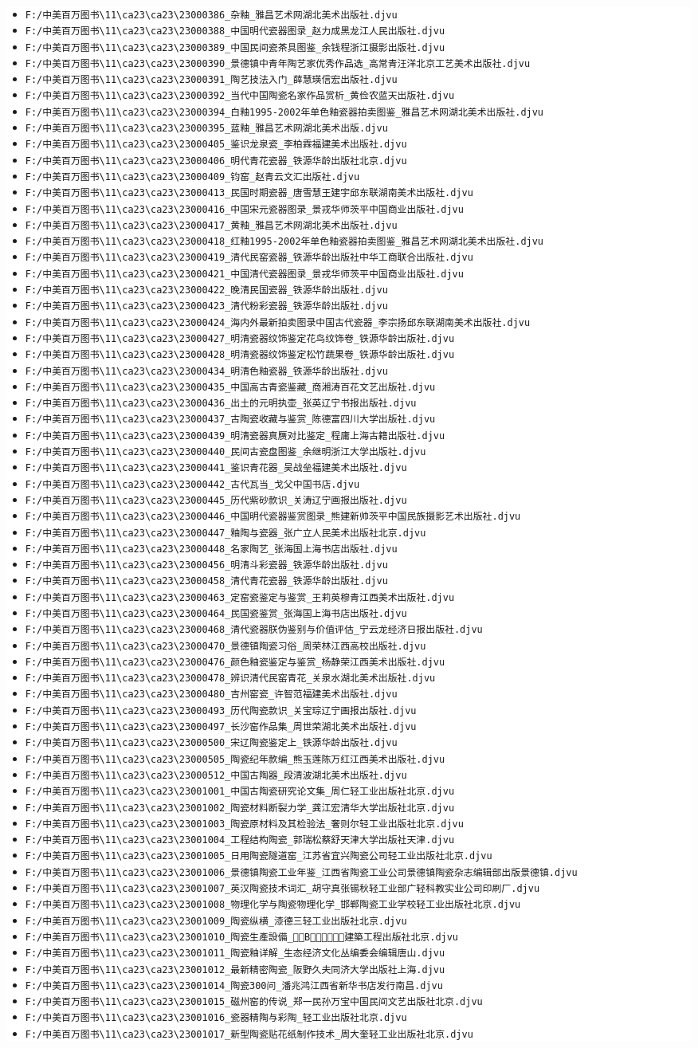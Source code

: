 - `F:/中美百万图书\11\ca23\ca23\23000386_杂釉_雅昌艺术网湖北美术出版社.djvu`
- `F:/中美百万图书\11\ca23\ca23\23000388_中国明代瓷器图录_赵力成黑龙江人民出版社.djvu`
- `F:/中美百万图书\11\ca23\ca23\23000389_中国民间瓷茶具图鉴_余钱程浙江摄影出版社.djvu`
- `F:/中美百万图书\11\ca23\ca23\23000390_景德镇中青年陶艺家优秀作品选_高常青汪洋北京工艺美术出版社.djvu`
- `F:/中美百万图书\11\ca23\ca23\23000391_陶艺技法入门_薛慧瑛信宏出版社.djvu`
- `F:/中美百万图书\11\ca23\ca23\23000392_当代中国陶瓷名家作品赏析_黄俭农蓝天出版社.djvu`
- `F:/中美百万图书\11\ca23\ca23\23000394_白釉1995-2002年单色釉瓷器拍卖图鉴_雅昌艺术网湖北美术出版社.djvu`
- `F:/中美百万图书\11\ca23\ca23\23000395_蓝釉_雅昌艺术网湖北美术出版.djvu`
- `F:/中美百万图书\11\ca23\ca23\23000405_鉴识龙泉瓷_李柏霖福建美术出版社.djvu`
- `F:/中美百万图书\11\ca23\ca23\23000406_明代青花瓷器_铁源华龄出版社北京.djvu`
- `F:/中美百万图书\11\ca23\ca23\23000409_钧窑_赵青云文汇出版社.djvu`
- `F:/中美百万图书\11\ca23\ca23\23000413_民国时期瓷器_唐雪慧王建宇邱东联湖南美术出版社.djvu`
- `F:/中美百万图书\11\ca23\ca23\23000416_中国宋元瓷器图录_景戎华师茨平中国商业出版社.djvu`
- `F:/中美百万图书\11\ca23\ca23\23000417_黄釉_雅昌艺术网湖北美术出版社.djvu`
- `F:/中美百万图书\11\ca23\ca23\23000418_红釉1995-2002年单色釉瓷器拍卖图鉴_雅昌艺术网湖北美术出版社.djvu`
- `F:/中美百万图书\11\ca23\ca23\23000419_清代民窑瓷器_铁源华龄出版社中华工商联合出版社.djvu`
- `F:/中美百万图书\11\ca23\ca23\23000421_中国清代瓷器图录_景戎华师茨平中国商业出版社.djvu`
- `F:/中美百万图书\11\ca23\ca23\23000422_晚清民国瓷器_铁源华龄出版社.djvu`
- `F:/中美百万图书\11\ca23\ca23\23000423_清代粉彩瓷器_铁源华龄出版社.djvu`
- `F:/中美百万图书\11\ca23\ca23\23000424_海内外最新拍卖图录中国古代瓷器_李宗扬邱东联湖南美术出版社.djvu`
- `F:/中美百万图书\11\ca23\ca23\23000427_明清瓷器纹饰鉴定花鸟纹饰卷_铁源华龄出版社.djvu`
- `F:/中美百万图书\11\ca23\ca23\23000428_明清瓷器纹饰鉴定松竹蔬果卷_铁源华龄出版社.djvu`
- `F:/中美百万图书\11\ca23\ca23\23000434_明清色釉瓷器_铁源华龄出版社.djvu`
- `F:/中美百万图书\11\ca23\ca23\23000435_中国高古青瓷鉴藏_商湘涛百花文艺出版社.djvu`
- `F:/中美百万图书\11\ca23\ca23\23000436_出土的元明执壶_张英辽宁书报出版社.djvu`
- `F:/中美百万图书\11\ca23\ca23\23000437_古陶瓷收藏与鉴赏_陈德富四川大学出版社.djvu`
- `F:/中美百万图书\11\ca23\ca23\23000439_明清瓷器真赝对比鉴定_程庸上海古籍出版社.djvu`
- `F:/中美百万图书\11\ca23\ca23\23000440_民间古瓷盘图鉴_余继明浙江大学出版社.djvu`
- `F:/中美百万图书\11\ca23\ca23\23000441_鉴识青花器_吴战垒福建美术出版社.djvu`
- `F:/中美百万图书\11\ca23\ca23\23000442_古代瓦当_戈父中国书店.djvu`
- `F:/中美百万图书\11\ca23\ca23\23000445_历代紫砂款识_关涛辽宁画报出版社.djvu`
- `F:/中美百万图书\11\ca23\ca23\23000446_中国明代瓷器鉴赏图录_熊建新帅茨平中国民族摄影艺术出版社.djvu`
- `F:/中美百万图书\11\ca23\ca23\23000447_釉陶与瓷器_张广立人民美术出版社北京.djvu`
- `F:/中美百万图书\11\ca23\ca23\23000448_名家陶艺_张海国上海书店出版社.djvu`
- `F:/中美百万图书\11\ca23\ca23\23000456_明清斗彩瓷器_铁源华龄出版社.djvu`
- `F:/中美百万图书\11\ca23\ca23\23000458_清代青花瓷器_铁源华龄出版社.djvu`
- `F:/中美百万图书\11\ca23\ca23\23000463_定窑瓷鉴定与鉴赏_王莉英穆青江西美术出版社.djvu`
- `F:/中美百万图书\11\ca23\ca23\23000464_民国瓷鉴赏_张海国上海书店出版社.djvu`
- `F:/中美百万图书\11\ca23\ca23\23000468_清代瓷器朕伪鉴别与价值评估_宁云龙经济日报出版社.djvu`
- `F:/中美百万图书\11\ca23\ca23\23000470_景德镇陶瓷习俗_周荣林江西高校出版社.djvu`
- `F:/中美百万图书\11\ca23\ca23\23000476_颜色釉瓷鉴定与鉴赏_杨静荣江西美术出版社.djvu`
- `F:/中美百万图书\11\ca23\ca23\23000478_辨识清代民窑青花_关泉水湖北美术出版社.djvu`
- `F:/中美百万图书\11\ca23\ca23\23000480_吉州窑瓷_许智范福建美术出版社.djvu`
- `F:/中美百万图书\11\ca23\ca23\23000493_历代陶瓷款识_关宝琮辽宁画报出版社.djvu`
- `F:/中美百万图书\11\ca23\ca23\23000497_长沙窑作品集_周世荣湖北美术出版社.djvu`
- `F:/中美百万图书\11\ca23\ca23\23000500_宋辽陶瓷鉴定上_铁源华龄出版社.djvu`
- `F:/中美百万图书\11\ca23\ca23\23000505_陶瓷纪年款编_熊玉莲陈万红江西美术出版社.djvu`
- `F:/中美百万图书\11\ca23\ca23\23000512_中国古陶器_段清波湖北美术出版社.djvu`
- `F:/中美百万图书\11\ca23\ca23\23001001_中国古陶瓷研究论文集_周仁轻工业出版社北京.djvu`
- `F:/中美百万图书\11\ca23\ca23\23001002_陶瓷材料断裂力学_龚江宏清华大学出版社北京.djvu`
- `F:/中美百万图书\11\ca23\ca23\23001003_陶瓷原材料及其检验法_奢则尔轻工业出版社北京.djvu`
- `F:/中美百万图书\11\ca23\ca23\23001004_工程结构陶瓷_郭瑞松蔡舒天津大学出版社天津.djvu`
- `F:/中美百万图书\11\ca23\ca23\23001005_日用陶瓷隧道窑_江苏省宜兴陶瓷公司轻工业出版社北京.djvu`
- `F:/中美百万图书\11\ca23\ca23\23001006_景德镇陶瓷工业年鉴_江西省陶瓷工业公司景德镇陶瓷杂志编辑部出版景德镇.djvu`
- `F:/中美百万图书\11\ca23\ca23\23001007_英汉陶瓷技术词汇_胡守真张锡秋轻工业部广轻科教实业公司印刷厂.djvu`
- `F:/中美百万图书\11\ca23\ca23\23001008_物理化学与陶瓷物理化学_邯郸陶瓷工业学校轻工业出版社北京.djvu`
- `F:/中美百万图书\11\ca23\ca23\23001009_陶瓷纵横_漆德三轻工业出版社北京.djvu`
- `F:/中美百万图书\11\ca23\ca23\23001010_陶瓷生產設備_Β建築工程出版社北京.djvu`
- `F:/中美百万图书\11\ca23\ca23\23001011_陶瓷釉详解_生态经济文化丛编委会编辑唐山.djvu`
- `F:/中美百万图书\11\ca23\ca23\23001012_最新精密陶瓷_阪野久夫同济大学出版社上海.djvu`
- `F:/中美百万图书\11\ca23\ca23\23001014_陶瓷300问_潘兆鸿江西省新华书店发行南昌.djvu`
- `F:/中美百万图书\11\ca23\ca23\23001015_磁州窑的传说_郑一民孙万宝中国民间文艺出版社北京.djvu`
- `F:/中美百万图书\11\ca23\ca23\23001016_瓷器精陶与彩陶_轻工业出版社北京.djvu`
- `F:/中美百万图书\11\ca23\ca23\23001017_新型陶瓷贴花纸制作技术_周大奎轻工业出版社北京.djvu`